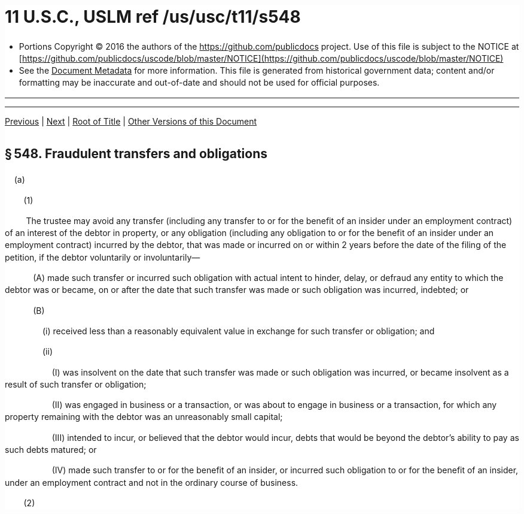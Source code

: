 ---
---

# 11 U.S.C., USLM ref /us/usc/t11/s548

* Portions Copyright © 2016 the authors of the https://github.com/publicdocs project.
  Use of this file is subject to the NOTICE at [https://github.com/publicdocs/uscode/blob/master/NOTICE](https://github.com/publicdocs/uscode/blob/master/NOTICE)
* See the [Document Metadata](././../../../../..//README.md) for more information.
  This file is generated from historical government data; content and/or formatting may be inaccurate and out-of-date and should not be used for official purposes.

----------
----------

[Previous](./../../../../..//us/usc/t11/ch5/schIII/m__us_usc_t11_s547.md) | [Next](./../../../../..//us/usc/t11/ch5/schIII/m__us_usc_t11_s549.md) | [Root of Title](./../../../../../) | [Other Versions of this Document](https://publicdocs.github.io/go/links?ns=uslm&ref=%2Fus%2Fusc%2Ft11%2Fs548)

## § 548. Fraudulent transfers and obligations

    (a)

        (1)

         The trustee may avoid any transfer (including any transfer to or for the benefit of an insider under an employment contract) of an interest of the debtor in property, or any obligation (including any obligation to or for the benefit of an insider under an employment contract) incurred by the debtor, that was made or incurred on or within 2 years before the date of the filing of the petition, if the debtor voluntarily or involuntarily—

            (A) made such transfer or incurred such obligation with actual intent to hinder, delay, or defraud any entity to which the debtor was or became, on or after the date that such transfer was made or such obligation was incurred, indebted; or

            (B)

                (i) received less than a reasonably equivalent value in exchange for such transfer or obligation; and

                (ii)

                    (I) was insolvent on the date that such transfer was made or such obligation was incurred, or became insolvent as a result of such transfer or obligation;

                    (II) was engaged in business or a transaction, or was about to engage in business or a transaction, for which any property remaining with the debtor was an unreasonably small capital;

                    (III) intended to incur, or believed that the debtor would incur, debts that would be beyond the debtor’s ability to pay as such debts matured; or

                    (IV) made such transfer to or for the benefit of an insider, or incurred such obligation to or for the benefit of an insider, under an employment contract and not in the ordinary course of business.

        (2)

